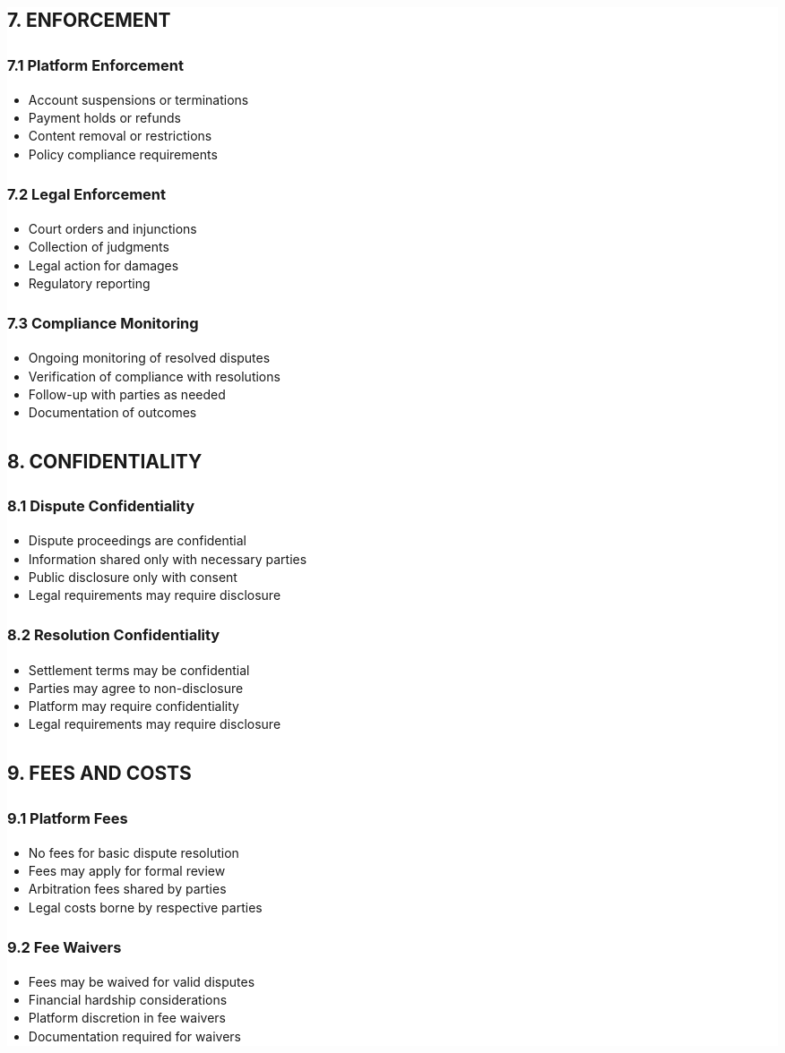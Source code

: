 ## 7. ENFORCEMENT

### 7.1 Platform Enforcement
- Account suspensions or terminations
- Payment holds or refunds
- Content removal or restrictions
- Policy compliance requirements

### 7.2 Legal Enforcement
- Court orders and injunctions
- Collection of judgments
- Legal action for damages
- Regulatory reporting

### 7.3 Compliance Monitoring
- Ongoing monitoring of resolved disputes
- Verification of compliance with resolutions
- Follow-up with parties as needed
- Documentation of outcomes

## 8. CONFIDENTIALITY

### 8.1 Dispute Confidentiality
- Dispute proceedings are confidential
- Information shared only with necessary parties
- Public disclosure only with consent
- Legal requirements may require disclosure

### 8.2 Resolution Confidentiality
- Settlement terms may be confidential
- Parties may agree to non-disclosure
- Platform may require confidentiality
- Legal requirements may require disclosure

## 9. FEES AND COSTS

### 9.1 Platform Fees
- No fees for basic dispute resolution
- Fees may apply for formal review
- Arbitration fees shared by parties
- Legal costs borne by respective parties

### 9.2 Fee Waivers
- Fees may be waived for valid disputes
- Financial hardship considerations
- Platform discretion in fee waivers
- Documentation required for waivers
